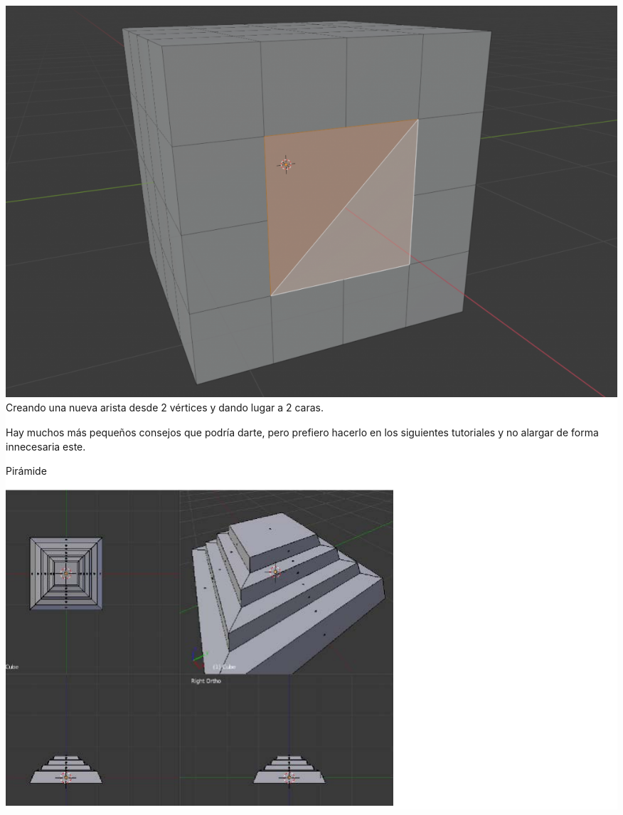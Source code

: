 <img src="media/image8.png" id="image8">Creando una nueva arista desde 2 vértices y dando lugar a 2 caras.

Hay muchos más pequeños consejos que podría darte, pero prefiero hacerlo en los siguientes tutoriales y no alargar de forma innecesaria este.

Pirámide

<img src="media/image9.png" id="image9">
